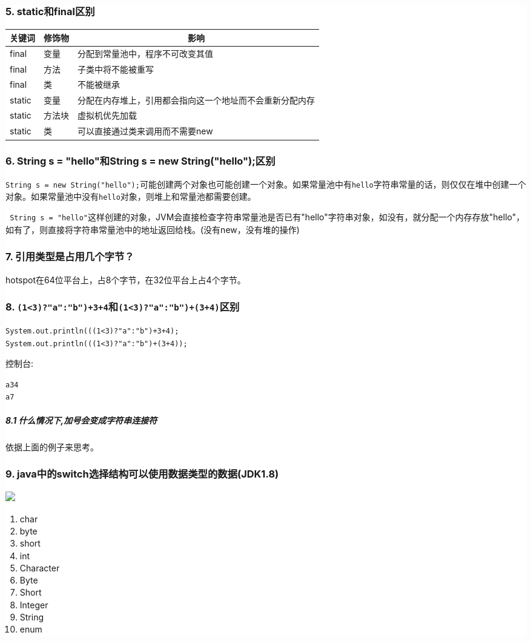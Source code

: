 ###   5. static和final区别

|关键词|修饰物|影响|
----|----|----|
|final|变量|分配到常量池中，程序不可改变其值
|final|方法|子类中将不能被重写
|final|类|不能被继承
|static|变量|分配在内存堆上，引用都会指向这一个地址而不会重新分配内存
|static|方法块|虚拟机优先加载
|static|类|可以直接通过类来调用而不需要new


###   6. String s = "hello"和String s = new String("hello");区别

`String s = new String("hello");`可能创建两个对象也可能创建一个对象。如果常量池中有`hello`字符串常量的话，则仅仅在堆中创建一个对象。如果常量池中没有`hello`对象，则堆上和常量池都需要创建。


` String s = "hello"`这样创建的对象，JVM会直接检查字符串常量池是否已有"hello"字符串对象，如没有，就分配一个内存存放"hello"，如有了，则直接将字符串常量池中的地址返回给栈。(没有new，没有堆的操作)


###   7. 引用类型是占用几个字节？

hotspot在64位平台上，占8个字节，在32位平台上占4个字节。

###   8. `(1<3)?"a":"b")+3+4`和`(1<3)?"a":"b")+(3+4)`区别

```
System.out.println(((1<3)?"a":"b")+3+4);
System.out.println(((1<3)?"a":"b")+(3+4));
```
控制台:
```
a34
a7
```

#####    8.1 什么情况下,加号会变成字符串连接符

依据上面的例子来思考。


###   9. java中的switch选择结构可以使用数据类型的数据(JDK1.8)

![](https://upload-images.jianshu.io/upload_images/5786888-2ac44edc213e77c1.png?imageMogr2/auto-orient/strip%7CimageView2/2/w/1240)

1. char
2. byte
3. short
4. int
5. Character
6. Byte
7. Short
8. Integer
9. String
10. enum
